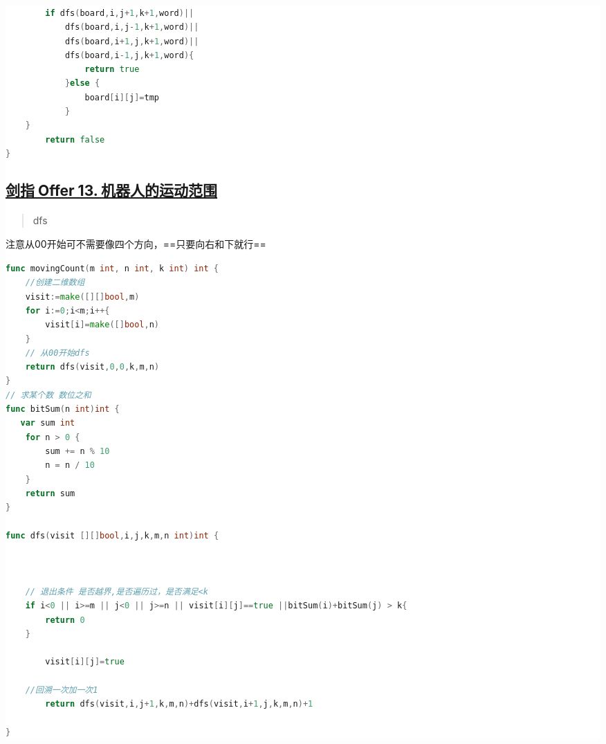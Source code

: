 ```go
        if dfs(board,i,j+1,k+1,word)||
            dfs(board,i,j-1,k+1,word)||
            dfs(board,i+1,j,k+1,word)||
            dfs(board,i-1,j,k+1,word){
                return true
            }else {
                board[i][j]=tmp
            }
    }
        return false 
}
```

## [剑指 Offer 13. 机器人的运动范围](https://leetcode-cn.com/problems/ji-qi-ren-de-yun-dong-fan-wei-lcof/)

> dfs

注意从00开始可不需要像四个方向，==只要向右和下就行==

```go
func movingCount(m int, n int, k int) int {
    //创建二维数组
    visit:=make([][]bool,m)
    for i:=0;i<m;i++{
        visit[i]=make([]bool,n)
    }
    // 从00开始dfs
    return dfs(visit,0,0,k,m,n)
}
// 求某个数 数位之和
func bitSum(n int)int {
   var sum int
	for n > 0 {
		sum += n % 10
		n = n / 10
	}
	return sum
}

func dfs(visit [][]bool,i,j,k,m,n int)int {

  

    // 退出条件 是否越界,是否遍历过，是否满足<k
    if i<0 || i>=m || j<0 || j>=n || visit[i][j]==true ||bitSum(i)+bitSum(j) > k{
        return 0
    }

        visit[i][j]=true
    
    //回溯一次加一次1
        return dfs(visit,i,j+1,k,m,n)+dfs(visit,i+1,j,k,m,n)+1
 
}
```
